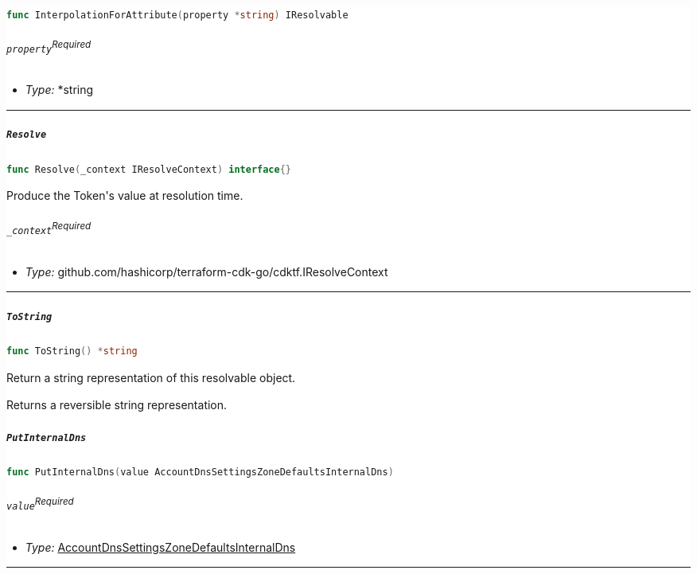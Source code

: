 ```go
func InterpolationForAttribute(property *string) IResolvable
```

###### `property`<sup>Required</sup> <a name="property" id="@cdktf/provider-cloudflare.accountDnsSettings.AccountDnsSettingsZoneDefaultsOutputReference.interpolationForAttribute.parameter.property"></a>

- *Type:* *string

---

##### `Resolve` <a name="Resolve" id="@cdktf/provider-cloudflare.accountDnsSettings.AccountDnsSettingsZoneDefaultsOutputReference.resolve"></a>

```go
func Resolve(_context IResolveContext) interface{}
```

Produce the Token's value at resolution time.

###### `_context`<sup>Required</sup> <a name="_context" id="@cdktf/provider-cloudflare.accountDnsSettings.AccountDnsSettingsZoneDefaultsOutputReference.resolve.parameter._context"></a>

- *Type:* github.com/hashicorp/terraform-cdk-go/cdktf.IResolveContext

---

##### `ToString` <a name="ToString" id="@cdktf/provider-cloudflare.accountDnsSettings.AccountDnsSettingsZoneDefaultsOutputReference.toString"></a>

```go
func ToString() *string
```

Return a string representation of this resolvable object.

Returns a reversible string representation.

##### `PutInternalDns` <a name="PutInternalDns" id="@cdktf/provider-cloudflare.accountDnsSettings.AccountDnsSettingsZoneDefaultsOutputReference.putInternalDns"></a>

```go
func PutInternalDns(value AccountDnsSettingsZoneDefaultsInternalDns)
```

###### `value`<sup>Required</sup> <a name="value" id="@cdktf/provider-cloudflare.accountDnsSettings.AccountDnsSettingsZoneDefaultsOutputReference.putInternalDns.parameter.value"></a>

- *Type:* <a href="#@cdktf/provider-cloudflare.accountDnsSettings.AccountDnsSettingsZoneDefaultsInternalDns">AccountDnsSettingsZoneDefaultsInternalDns</a>

---